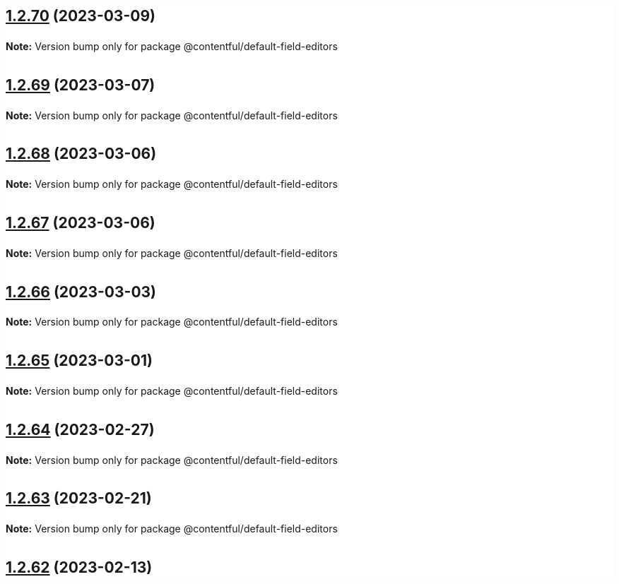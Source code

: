 ## [1.2.70](https://github.com/contentful/field-editors/compare/@contentful/default-field-editors@1.2.69...@contentful/default-field-editors@1.2.70) (2023-03-09)

**Note:** Version bump only for package @contentful/default-field-editors

## [1.2.69](https://github.com/contentful/field-editors/compare/@contentful/default-field-editors@1.2.68...@contentful/default-field-editors@1.2.69) (2023-03-07)

**Note:** Version bump only for package @contentful/default-field-editors

## [1.2.68](https://github.com/contentful/field-editors/compare/@contentful/default-field-editors@1.2.67...@contentful/default-field-editors@1.2.68) (2023-03-06)

**Note:** Version bump only for package @contentful/default-field-editors

## [1.2.67](https://github.com/contentful/field-editors/compare/@contentful/default-field-editors@1.2.66...@contentful/default-field-editors@1.2.67) (2023-03-06)

**Note:** Version bump only for package @contentful/default-field-editors

## [1.2.66](https://github.com/contentful/field-editors/compare/@contentful/default-field-editors@1.2.65...@contentful/default-field-editors@1.2.66) (2023-03-03)

**Note:** Version bump only for package @contentful/default-field-editors

## [1.2.65](https://github.com/contentful/field-editors/compare/@contentful/default-field-editors@1.2.64...@contentful/default-field-editors@1.2.65) (2023-03-01)

**Note:** Version bump only for package @contentful/default-field-editors

## [1.2.64](https://github.com/contentful/field-editors/compare/@contentful/default-field-editors@1.2.63...@contentful/default-field-editors@1.2.64) (2023-02-27)

**Note:** Version bump only for package @contentful/default-field-editors

## [1.2.63](https://github.com/contentful/field-editors/compare/@contentful/default-field-editors@1.2.62...@contentful/default-field-editors@1.2.63) (2023-02-21)

**Note:** Version bump only for package @contentful/default-field-editors

## [1.2.62](https://github.com/contentful/field-editors/compare/@contentful/default-field-editors@1.2.61...@contentful/default-field-editors@1.2.62) (2023-02-13)
